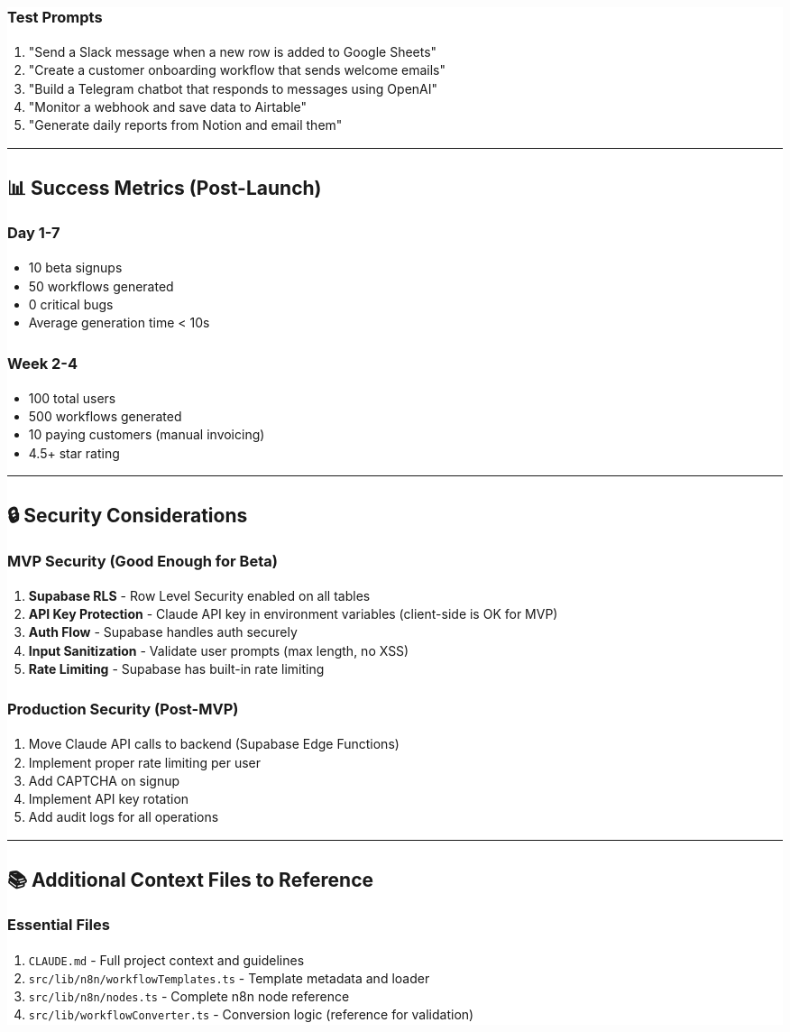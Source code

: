 ### Test Prompts
1. "Send a Slack message when a new row is added to Google Sheets"
2. "Create a customer onboarding workflow that sends welcome emails"
3. "Build a Telegram chatbot that responds to messages using OpenAI"
4. "Monitor a webhook and save data to Airtable"
5. "Generate daily reports from Notion and email them"

---

## 📊 Success Metrics (Post-Launch)

### Day 1-7
- 10 beta signups
- 50 workflows generated
- 0 critical bugs
- Average generation time < 10s

### Week 2-4
- 100 total users
- 500 workflows generated
- 10 paying customers (manual invoicing)
- 4.5+ star rating

---

## 🔒 Security Considerations

### MVP Security (Good Enough for Beta)
1. **Supabase RLS** - Row Level Security enabled on all tables
2. **API Key Protection** - Claude API key in environment variables (client-side is OK for MVP)
3. **Auth Flow** - Supabase handles auth securely
4. **Input Sanitization** - Validate user prompts (max length, no XSS)
5. **Rate Limiting** - Supabase has built-in rate limiting

### Production Security (Post-MVP)
1. Move Claude API calls to backend (Supabase Edge Functions)
2. Implement proper rate limiting per user
3. Add CAPTCHA on signup
4. Implement API key rotation
5. Add audit logs for all operations

---

## 📚 Additional Context Files to Reference

### Essential Files
1. `CLAUDE.md` - Full project context and guidelines
2. `src/lib/n8n/workflowTemplates.ts` - Template metadata and loader
3. `src/lib/n8n/nodes.ts` - Complete n8n node reference
4. `src/lib/workflowConverter.ts` - Conversion logic (reference for validation)
